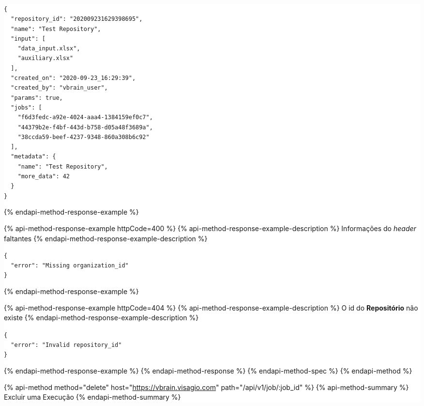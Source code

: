 ```
{
  "repository_id": "202009231629398695",
  "name": "Test Repository",
  "input": [
    "data_input.xlsx",
    "auxiliary.xlsx"
  ],
  "created_on": "2020-09-23_16:29:39",
  "created_by": "vbrain_user",
  "params": true,
  "jobs": [
    "f6d3fedc-a92e-4024-aaa4-1384159ef0c7",
    "44379b2e-f4bf-443d-b758-d05a48f3689a",
    "38ccda59-beef-4237-9348-860a308b6c92"
  ],
  "metadata": {
    "name": "Test Repository",
    "more_data": 42
  }
}
```
{% endapi-method-response-example %}

{% api-method-response-example httpCode=400 %}
{% api-method-response-example-description %}
Informações do _header_ faltantes
{% endapi-method-response-example-description %}

```
{
  "error": "Missing organization_id"
}
```
{% endapi-method-response-example %}

{% api-method-response-example httpCode=404 %}
{% api-method-response-example-description %}
O id do **Repositório** não existe
{% endapi-method-response-example-description %}

```
{
  "error": "Invalid repository_id"
}
```
{% endapi-method-response-example %}
{% endapi-method-response %}
{% endapi-method-spec %}
{% endapi-method %}

{% api-method method="delete" host="https://vbrain.visagio.com" path="/api/v1/job/:job\_id" %}
{% api-method-summary %}
Excluir uma Execução
{% endapi-method-summary %}

